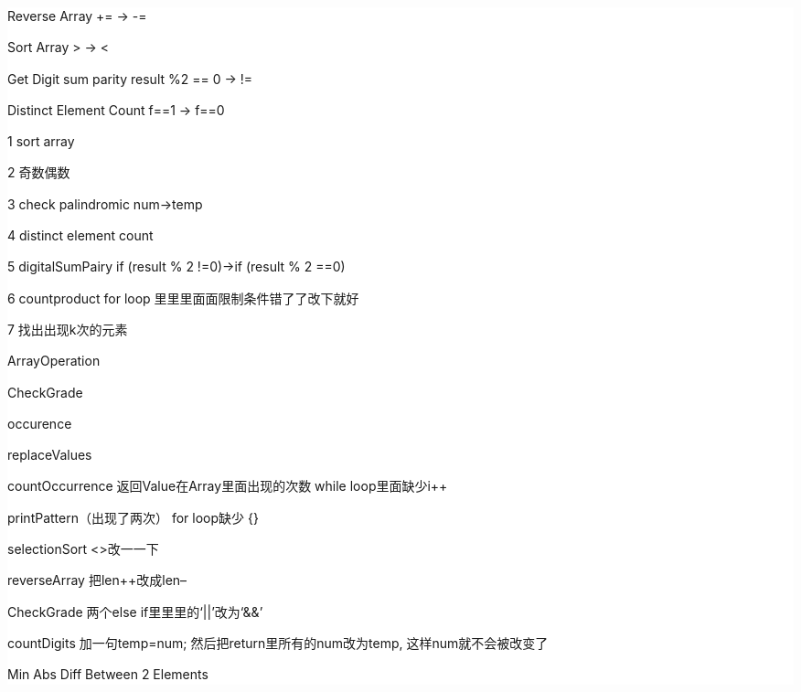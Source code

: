 Reverse Array += -> -=

Sort Array > -> <

Get Digit sum parity result %2 == 0 -> !=

Distinct Element Count f==1 -> f==0

1 sort array

2 奇数偶数

3 check palindromic num->temp

4 distinct element count

5 digitalSumPairy if (result % 2 !=0)->if (result % 2 ==0)

6 countproduct for loop ⾥里里⾯面限制条件错了了改下就好

7 找出出现k次的元素

ArrayOperation

CheckGrade

occurence

replaceValues

countOccurrence
返回Value在Array⾥面出现的次数
while loop⾥面缺少i++

printPattern（出现了两次）
for loop缺少 {}

selectionSort
<>改⼀一下

reverseArray
把len++改成len–

CheckGrade
两个else if⾥里里的‘||’改为‘&&’

countDigits
加⼀句temp=num; 然后把return⾥所有的num改为temp, 这样num就不会被改变了

Min Abs Diff Between 2 Elements







